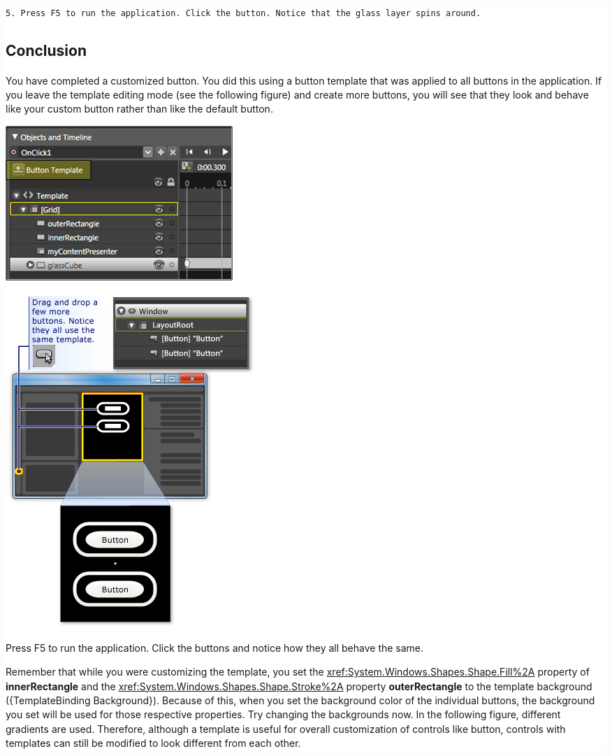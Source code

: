     5. Press F5 to run the application. Click the button. Notice that the glass layer spins around.

## Conclusion

You have completed a customized button. You did this using a button template that was applied to all buttons in the application. If you leave the template editing mode (see the following figure) and create more buttons, you will see that they look and behave like your custom button rather than like the default button.

![The custom button template](./media/custom-button-blend-scopeup.gif)

![Multiple buttons that use the same template](./media/custom-button-blend-createmultiplebuttons.png)

Press F5 to run the application. Click the buttons and notice how they all behave the same.

Remember that while you were customizing the template, you set the <xref:System.Windows.Shapes.Shape.Fill%2A> property of **innerRectangle** and the <xref:System.Windows.Shapes.Shape.Stroke%2A> property **outerRectangle** to the template background ({TemplateBinding Background}). Because of this, when you set the background color of the individual buttons, the background you set will be used for those respective properties. Try changing the backgrounds now. In the following figure, different gradients are used. Therefore, although a template is useful for overall customization of controls like button, controls with templates can still be modified to look different from each other.
